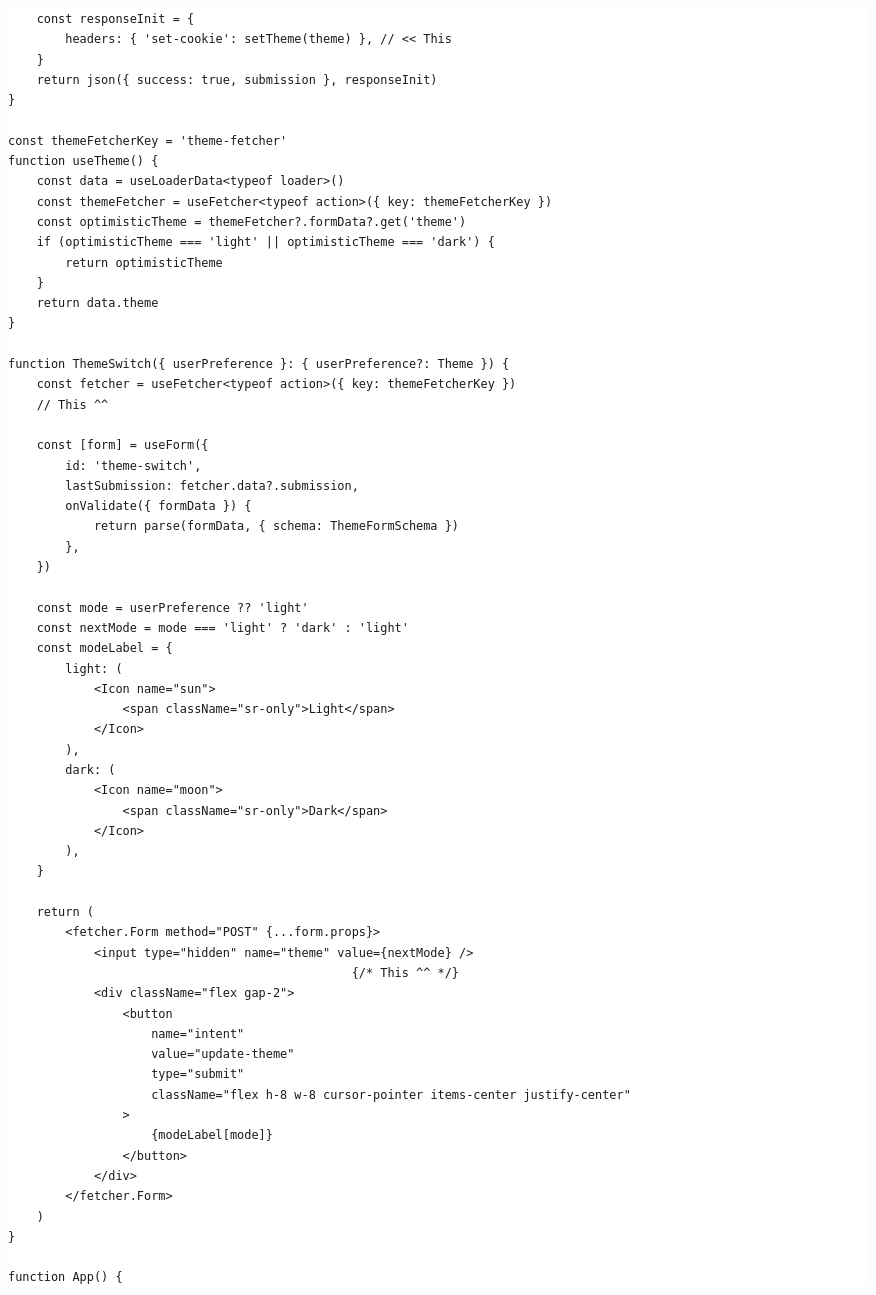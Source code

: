 ```tsx
	const responseInit = {
		headers: { 'set-cookie': setTheme(theme) }, // << This
	}
	return json({ success: true, submission }, responseInit)
}

const themeFetcherKey = 'theme-fetcher'
function useTheme() {
	const data = useLoaderData<typeof loader>()
    const themeFetcher = useFetcher<typeof action>({ key: themeFetcherKey })
	const optimisticTheme = themeFetcher?.formData?.get('theme')
	if (optimisticTheme === 'light' || optimisticTheme === 'dark') {
		return optimisticTheme
	}
	return data.theme
}

function ThemeSwitch({ userPreference }: { userPreference?: Theme }) {
	const fetcher = useFetcher<typeof action>({ key: themeFetcherKey })
	// This ^^
	
	const [form] = useForm({
		id: 'theme-switch',
		lastSubmission: fetcher.data?.submission,
		onValidate({ formData }) {
			return parse(formData, { schema: ThemeFormSchema })
		},
	})

	const mode = userPreference ?? 'light'
	const nextMode = mode === 'light' ? 'dark' : 'light'
	const modeLabel = {
		light: (
			<Icon name="sun">
				<span className="sr-only">Light</span>
			</Icon>
		),
		dark: (
			<Icon name="moon">
				<span className="sr-only">Dark</span>
			</Icon>
		),
	}

	return (
		<fetcher.Form method="POST" {...form.props}>
			<input type="hidden" name="theme" value={nextMode} />
												{/* This ^^ */}
			<div className="flex gap-2">
				<button
					name="intent"
					value="update-theme"
					type="submit"
					className="flex h-8 w-8 cursor-pointer items-center justify-center"
				>
					{modeLabel[mode]}
				</button>
			</div>
		</fetcher.Form>
	)
}

function App() {
```